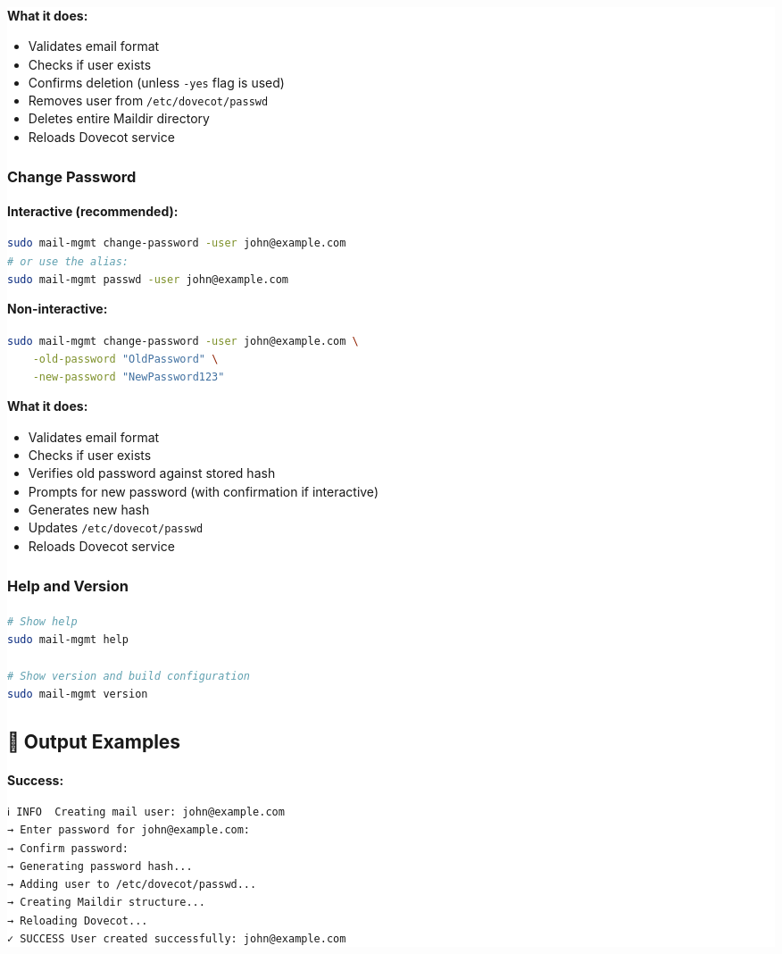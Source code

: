 **What it does:**
- Validates email format
- Checks if user exists
- Confirms deletion (unless `-yes` flag is used)
- Removes user from `/etc/dovecot/passwd`
- Deletes entire Maildir directory
- Reloads Dovecot service

### Change Password

**Interactive (recommended):**
```bash
sudo mail-mgmt change-password -user john@example.com
# or use the alias:
sudo mail-mgmt passwd -user john@example.com
```

**Non-interactive:**
```bash
sudo mail-mgmt change-password -user john@example.com \
    -old-password "OldPassword" \
    -new-password "NewPassword123"
```

**What it does:**
- Validates email format
- Checks if user exists
- Verifies old password against stored hash
- Prompts for new password (with confirmation if interactive)
- Generates new hash
- Updates `/etc/dovecot/passwd`
- Reloads Dovecot service

### Help and Version

```bash
# Show help
sudo mail-mgmt help

# Show version and build configuration
sudo mail-mgmt version
```

## 🎨 Output Examples

**Success:**
```
ℹ INFO  Creating mail user: john@example.com
→ Enter password for john@example.com:
→ Confirm password:
→ Generating password hash...
→ Adding user to /etc/dovecot/passwd...
→ Creating Maildir structure...
→ Reloading Dovecot...
✓ SUCCESS User created successfully: john@example.com
```
